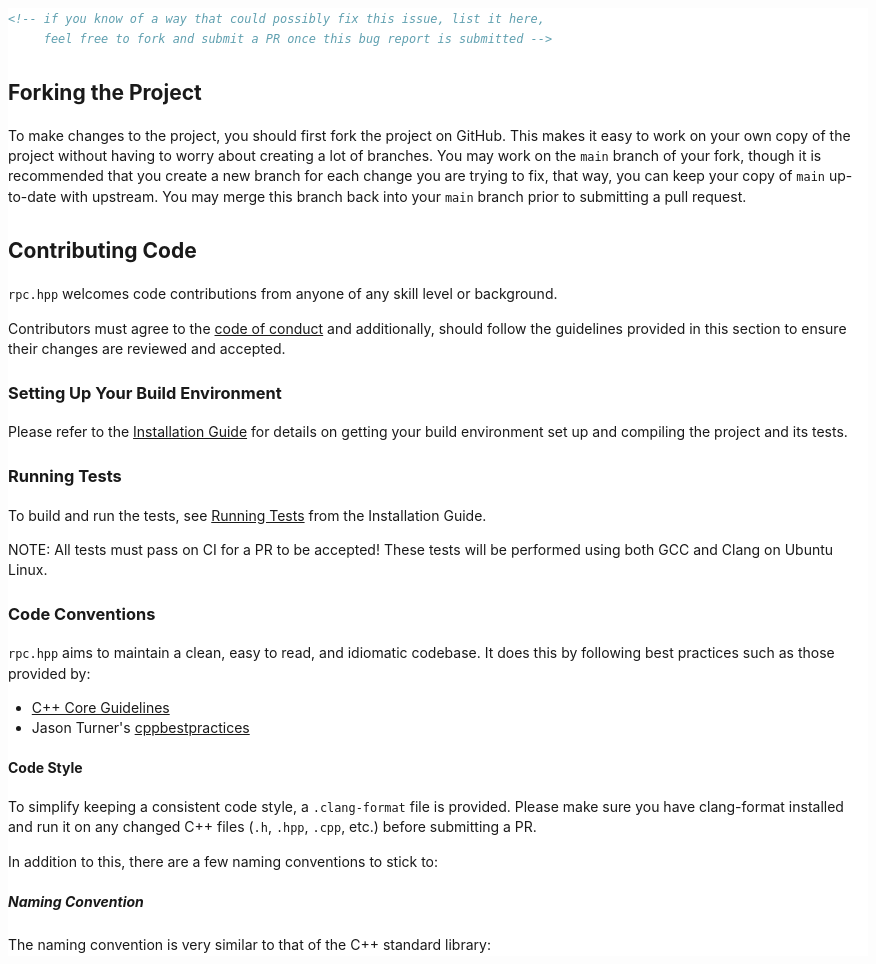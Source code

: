 ```markdown
<!-- if you know of a way that could possibly fix this issue, list it here,
     feel free to fork and submit a PR once this bug report is submitted -->
```

## Forking the Project

To make changes to the project, you should first fork the project on GitHub. This makes it easy to
work on your own copy of the project without having to worry about creating a lot of branches. You
may work on the `main` branch of your fork, though it is recommended that you create a new branch
for each change you are trying to fix, that way, you can keep your copy of `main` up-to-date with
upstream. You may merge this branch back into your `main` branch prior to submitting a pull request.

## Contributing Code

`rpc.hpp` welcomes code contributions from anyone of any skill level or
background.

Contributors must agree to the [code of conduct](CODE_OF_CONDUCT.md) and
additionally, should follow the guidelines provided in this section to ensure
their changes are reviewed and accepted.

### Setting Up Your Build Environment

Please refer to the [Installation Guide](./INSTALL.md#setting-up-your-environment) for details
on getting your build environment set up and compiling the project and its tests.

### Running Tests

To build and run the tests, see [Running Tests](./INSTALL.md#running-tests) from the Installation
Guide.

NOTE: All tests must pass on CI for a PR to be accepted! These tests will be performed using both
GCC and Clang on Ubuntu Linux.

### Code Conventions

`rpc.hpp` aims to maintain a clean, easy to read, and idiomatic codebase. It does this by following
best practices such as those provided by:

- [C++ Core Guidelines](https://isocpp.github.io/CppCoreGuidelines/CppCoreGuidelines)
- Jason Turner's [cppbestpractices](https://github.com/lefticus/cppbestpractices)

#### Code Style

To simplify keeping a consistent code style, a `.clang-format` file is provided. Please make sure
you have clang-format installed and run it on any changed C++ files (`.h`, `.hpp`, `.cpp`, etc.)
before submitting a PR.

In addition to this, there are a few naming conventions to stick to:

##### Naming Convention

The naming convention is very similar to that of the C++ standard library:
